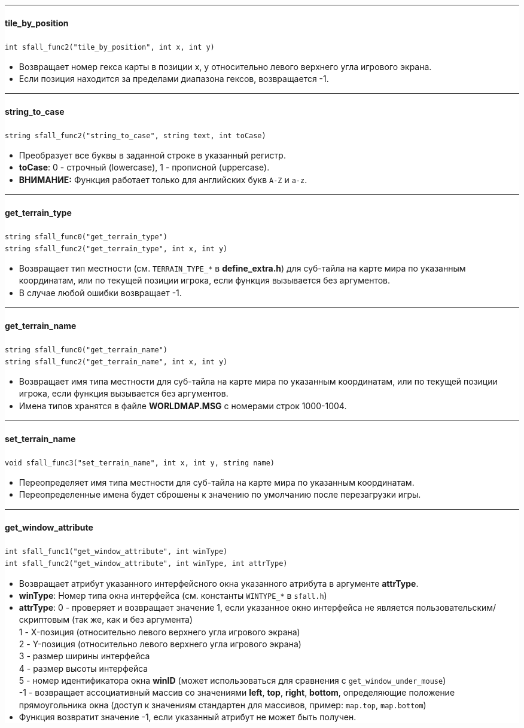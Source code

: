----
#### tile_by_position
`int sfall_func2("tile_by_position", int x, int y)`
- Возвращает номер гекса карты в позиции x, y относительно левого верхнего угла игрового экрана.
- Если позиция находится за пределами диапазона гексов, возвращается -1.

----
#### string_to_case
`string sfall_func2("string_to_case", string text, int toCase)`
- Преобразует все буквы в заданной строке в указанный регистр.
- **toCase**: 0 - строчный (lowercase), 1 - прописной (uppercase).
- __ВНИМАНИЕ:__ Функция работает только для английских букв `A-Z` и `a-z`.

----
#### get_terrain_type
`string sfall_func0("get_terrain_type")`  
`string sfall_func2("get_terrain_type", int x, int y)`
- Возвращает тип местности (см. `TERRAIN_TYPE_*` в **define_extra.h**) для суб-тайла на карте мира по указанным координатам, или по текущей позиции игрока, если функция вызывается без аргументов.
- В случае любой ошибки возвращает -1.

----
#### get_terrain_name
`string sfall_func0("get_terrain_name")`  
`string sfall_func2("get_terrain_name", int x, int y)`
- Возвращает имя типа местности для суб-тайла на карте мира по указанным координатам, или по текущей позиции игрока, если функция вызывается без аргументов.
- Имена типов хранятся в файле **WORLDMAP.MSG** с номерами строк 1000-1004.

----
#### set_terrain_name
`void sfall_func3("set_terrain_name", int x, int y, string name)`
- Переопределяет имя типа местности для суб-тайла на карте мира по указанным координатам.
- Переопределенные имена будет сброшены к значению по умолчанию после перезагрузки игры.

----
#### get_window_attribute
`int sfall_func1("get_window_attribute", int winType)`  
`int sfall_func2("get_window_attribute", int winType, int attrType)`
- Возвращает атрибут указанного интерфейсного окна указанного атрибута в аргументе **attrType**.
- **winType**: Номер типа окна интерфейса (см. константы `WINTYPE_*` в `sfall.h`)
- **attrType**:
    0 - проверяет и возвращает значение 1, если указанное окно интерфейса не является пользовательским/скриптовым (так же, как и без аргумента)  
    1 - X-позиция (относительно левого верхнего угла игрового экрана)  
    2 - Y-позиция (относительно левого верхнего угла игрового экрана)  
    3 - размер ширины интерфейса  
    4 - размер высоты интерфейса  
    5 - номер идентификатора окна **winID** (может использоваться для сравнения с `get_window_under_mouse`)  
   -1 - возвращает ассоциативный массив со значениями **left**, **top**, **right**, **bottom**, определяющие положение прямоугольника окна (доступ к значениям стандартен для массивов, пример: `map.top`, `map.bottom`)
- Функция возвратит значение -1, если указанный атрибут не может быть получен.
